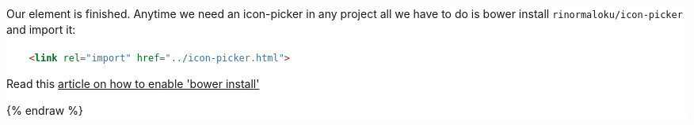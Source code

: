 Our element is finished. Anytime we need an icon-picker in any project all we have to do is bower install `rinormaloku/icon-picker` and import it:

```html
    <link rel="import" href="../icon-picker.html">
```

Read this [article on how to enable 'bower install'](https://www.polymer-project.org/1.0/docs/tools/reusable-elements)

[^1]: [Complete code for the component](https://github.com/rinormaloku/icon-picker)

{% endraw %}
